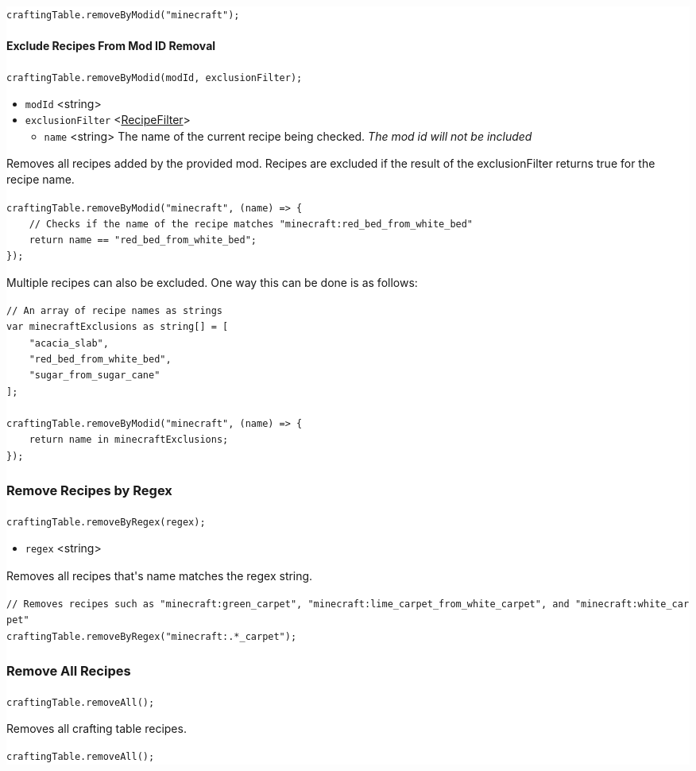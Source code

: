 ```zenscript
craftingTable.removeByModid("minecraft");
```

#### Exclude Recipes From Mod ID Removal

`craftingTable.removeByModid(modId, exclusionFilter);`

- `modId` &lt;string>
- `exclusionFilter` <[RecipeFilter](/vanilla/api/recipe/RecipeFilter)>
  - `name` &lt;string> The name of the current recipe being checked. _The mod id will not be included_

Removes all recipes added by the provided mod. Recipes are excluded if the result of the exclusionFilter returns true for the recipe name.

```zenscript
craftingTable.removeByModid("minecraft", (name) => {
    // Checks if the name of the recipe matches "minecraft:red_bed_from_white_bed"
    return name == "red_bed_from_white_bed";
});
```

Multiple recipes can also be excluded. One way this can be done is as follows:

```zenscript
// An array of recipe names as strings
var minecraftExclusions as string[] = [
    "acacia_slab",
    "red_bed_from_white_bed",
    "sugar_from_sugar_cane"
];

craftingTable.removeByModid("minecraft", (name) => {
    return name in minecraftExclusions;
});
```

### Remove Recipes by Regex

`craftingTable.removeByRegex(regex);`

- `regex` &lt;string>

Removes all recipes that's name matches the regex string.

```zenscript
// Removes recipes such as "minecraft:green_carpet", "minecraft:lime_carpet_from_white_carpet", and "minecraft:white_carpet"
craftingTable.removeByRegex("minecraft:.*_carpet");
```

### Remove All Recipes

`craftingTable.removeAll();`

Removes all crafting table recipes.

```zenscript
craftingTable.removeAll();
```
